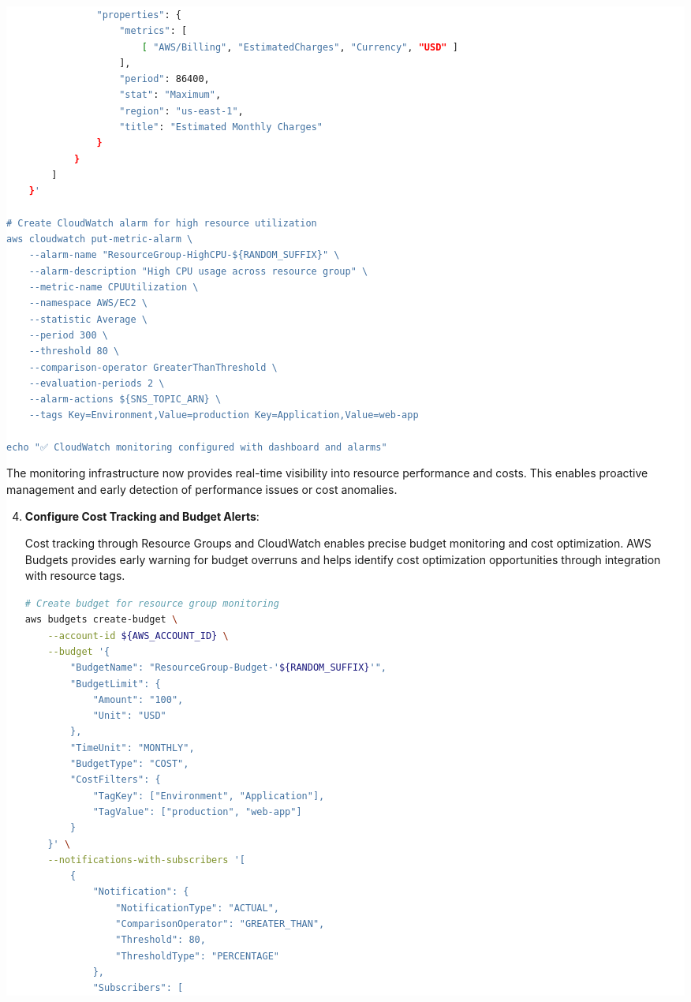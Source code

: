   ```bash
                   "properties": {
                       "metrics": [
                           [ "AWS/Billing", "EstimatedCharges", "Currency", "USD" ]
                       ],
                       "period": 86400,
                       "stat": "Maximum",
                       "region": "us-east-1",
                       "title": "Estimated Monthly Charges"
                   }
               }
           ]
       }'
   
   # Create CloudWatch alarm for high resource utilization
   aws cloudwatch put-metric-alarm \
       --alarm-name "ResourceGroup-HighCPU-${RANDOM_SUFFIX}" \
       --alarm-description "High CPU usage across resource group" \
       --metric-name CPUUtilization \
       --namespace AWS/EC2 \
       --statistic Average \
       --period 300 \
       --threshold 80 \
       --comparison-operator GreaterThanThreshold \
       --evaluation-periods 2 \
       --alarm-actions ${SNS_TOPIC_ARN} \
       --tags Key=Environment,Value=production Key=Application,Value=web-app
   
   echo "✅ CloudWatch monitoring configured with dashboard and alarms"
   ```

   The monitoring infrastructure now provides real-time visibility into resource performance and costs. This enables proactive management and early detection of performance issues or cost anomalies.

4. **Configure Cost Tracking and Budget Alerts**:

   Cost tracking through Resource Groups and CloudWatch enables precise budget monitoring and cost optimization. AWS Budgets provides early warning for budget overruns and helps identify cost optimization opportunities through integration with resource tags.

   ```bash
   # Create budget for resource group monitoring
   aws budgets create-budget \
       --account-id ${AWS_ACCOUNT_ID} \
       --budget '{
           "BudgetName": "ResourceGroup-Budget-'${RANDOM_SUFFIX}'",
           "BudgetLimit": {
               "Amount": "100",
               "Unit": "USD"
           },
           "TimeUnit": "MONTHLY",
           "BudgetType": "COST",
           "CostFilters": {
               "TagKey": ["Environment", "Application"],
               "TagValue": ["production", "web-app"]
           }
       }' \
       --notifications-with-subscribers '[
           {
               "Notification": {
                   "NotificationType": "ACTUAL",
                   "ComparisonOperator": "GREATER_THAN",
                   "Threshold": 80,
                   "ThresholdType": "PERCENTAGE"
               },
               "Subscribers": [
   ```